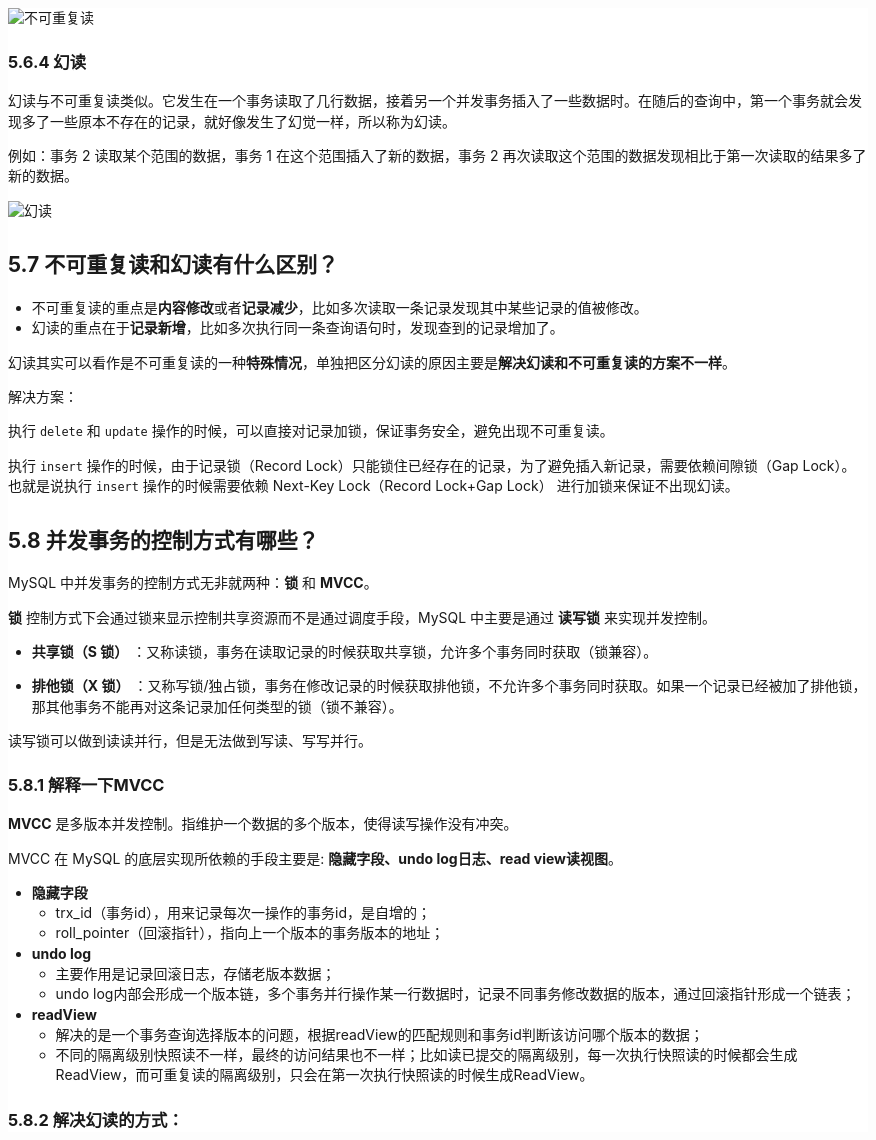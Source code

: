 ![不可重复读](https://javaguide.cn/assets/concurrency-consistency-issues-unrepeatable-read-ff9186e1.png)

### 5.6.4 幻读

幻读与不可重复读类似。它发生在一个事务读取了几行数据，接着另一个并发事务插入了一些数据时。在随后的查询中，第一个事务就会发现多了一些原本不存在的记录，就好像发生了幻觉一样，所以称为幻读。

例如：事务 2 读取某个范围的数据，事务 1 在这个范围插入了新的数据，事务 2 再次读取这个范围的数据发现相比于第一次读取的结果多了新的数据。

![幻读](https://javaguide.cn/assets/concurrency-consistency-issues-phantom-read-7cba7a85.png)

## 5.7 不可重复读和幻读有什么区别？

- 不可重复读的重点是**内容修改**或者**记录减少**，比如多次读取一条记录发现其中某些记录的值被修改。
- 幻读的重点在于**记录新增**，比如多次执行同一条查询语句时，发现查到的记录增加了。

幻读其实可以看作是不可重复读的一种**特殊情况**，单独把区分幻读的原因主要是**解决幻读和不可重复读的方案不一样**。

解决方案：

执行 `delete` 和 `update` 操作的时候，可以直接对记录加锁，保证事务安全，避免出现不可重复读。

执行 `insert` 操作的时候，由于记录锁（Record Lock）只能锁住已经存在的记录，为了避免插入新记录，需要依赖间隙锁（Gap Lock）。也就是说执行 `insert` 操作的时候需要依赖 Next-Key Lock（Record Lock+Gap Lock） 进行加锁来保证不出现幻读。

## 5.8 并发事务的控制方式有哪些？

MySQL 中并发事务的控制方式无非就两种：**锁** 和 **MVCC**。

**锁** 控制方式下会通过锁来显示控制共享资源而不是通过调度手段，MySQL 中主要是通过 **读写锁** 来实现并发控制。

- **共享锁（S 锁）** ：又称读锁，事务在读取记录的时候获取共享锁，允许多个事务同时获取（锁兼容）。

- **排他锁（X 锁）** ：又称写锁/独占锁，事务在修改记录的时候获取排他锁，不允许多个事务同时获取。如果一个记录已经被加了排他锁，那其他事务不能再对这条记录加任何类型的锁（锁不兼容）。

读写锁可以做到读读并行，但是无法做到写读、写写并行。

### 5.8.1 解释一下MVCC

**MVCC** 是多版本并发控制。指维护一个数据的多个版本，使得读写操作没有冲突。

MVCC 在 MySQL 的底层实现所依赖的手段主要是: **隐藏字段、undo log日志、read view读视图**。

- **隐藏字段**
  - trx_id（事务id），用来记录每次一操作的事务id，是自增的；
  - roll_pointer（回滚指针），指向上一个版本的事务版本的地址；
- **undo log**
  - 主要作用是记录回滚日志，存储老版本数据；
  - undo log内部会形成一个版本链，多个事务并行操作某一行数据时，记录不同事务修改数据的版本，通过回滚指针形成一个链表；
- **readView**
  - 解决的是一个事务查询选择版本的问题，根据readView的匹配规则和事务id判断该访问哪个版本的数据；
  - 不同的隔离级别快照读不一样，最终的访问结果也不一样；比如读已提交的隔离级别，每一次执行快照读的时候都会生成ReadView，而可重复读的隔离级别，只会在第一次执行快照读的时候生成ReadView。

### 5.8.2 解决幻读的方式：
